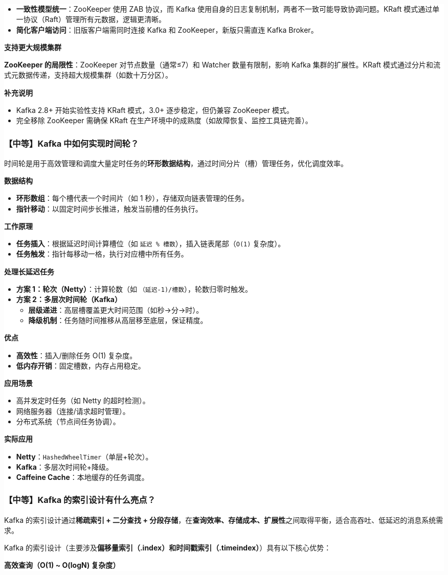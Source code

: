 - **一致性模型统一**：ZooKeeper 使用 ZAB 协议，而 Kafka 使用自身的日志复制机制，两者不一致可能导致协调问题。KRaft 模式通过单一协议（Raft）管理所有元数据，逻辑更清晰。
- **简化客户端访问**：旧版客户端需同时连接 Kafka 和 ZooKeeper，新版只需直连 Kafka Broker。

**支持更大规模集群**

**ZooKeeper 的局限性**：ZooKeeper 对节点数量（通常≤7）和 Watcher 数量有限制，影响 Kafka 集群的扩展性。KRaft 模式通过分片和流式元数据传递，支持超大规模集群（如数十万分区）。

**补充说明**

- Kafka 2.8+ 开始实验性支持 KRaft 模式，3.0+ 逐步稳定，但仍兼容 ZooKeeper 模式。
- 完全移除 ZooKeeper 需确保 KRaft 在生产环境中的成熟度（如故障恢复、监控工具链完善）。

### 【中等】Kafka 中如何实现时间轮？

时间轮是用于高效管理和调度大量定时任务的**环形数据结构**，通过时间分片（槽）管理任务，优化调度效率。

**数据结构**

- **环形数组**：每个槽代表一个时间片（如 1 秒），存储双向链表管理的任务。
- **指针移动**：以固定时间步长推进，触发当前槽的任务执行。

**工作原理**

- **任务插入**：根据延迟时间计算槽位（如 `延迟 % 槽数`），插入链表尾部（`O(1)` 复杂度）。
- **任务触发**：指针每移动一格，执行对应槽中所有任务。

**处理长延迟任务**

- **方案 1：轮次（Netty）**：计算轮数（如 `（延迟-1)/槽数`），轮数归零时触发。
- **方案 2：多层次时间轮（Kafka）**
  - **层级递进**：高层槽覆盖更大时间范围（如秒→分→时）。
  - **降级机制**：任务随时间推移从高层移至底层，保证精度。

**优点**

- **高效性**：插入/删除任务 O(1) 复杂度。
- **低内存开销**：固定槽数，内存占用稳定。

**应用场景**

- 高并发定时任务（如 Netty 的超时检测）。
- 网络服务器（连接/请求超时管理）。
- 分布式系统（节点间任务协调）。

**实际应用**

- **Netty**：`HashedWheelTimer`（单层+轮次）。
- **Kafka**：多层次时间轮+降级。
- **Caffeine Cache**：本地缓存的任务调度。

### 【中等】Kafka 的索引设计有什么亮点？

Kafka 的索引设计通过**稀疏索引 + 二分查找 + 分段存储**，在**查询效率、存储成本、扩展性**之间取得平衡，适合高吞吐、低延迟的消息系统需求。

Kafka 的索引设计（主要涉及**偏移量索引（.index）和时间戳索引（.timeindex）**）具有以下核心优势：

**高效查询（O(1) ~ O(logN) 复杂度）**

